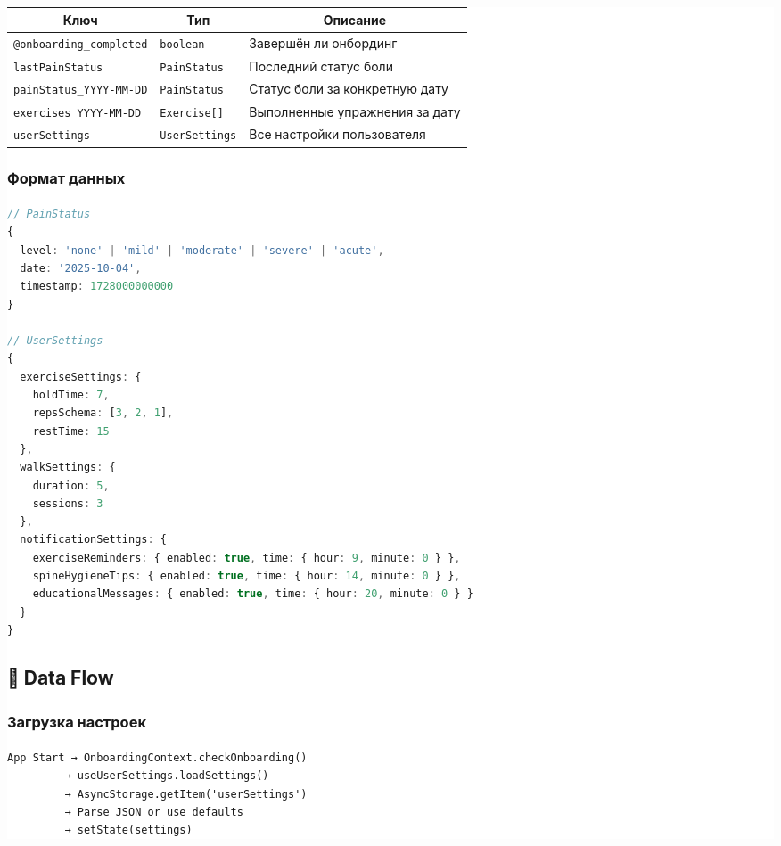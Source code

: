 | Ключ | Тип | Описание |
|------|-----|----------|
| `@onboarding_completed` | `boolean` | Завершён ли онбординг |
| `lastPainStatus` | `PainStatus` | Последний статус боли |
| `painStatus_YYYY-MM-DD` | `PainStatus` | Статус боли за конкретную дату |
| `exercises_YYYY-MM-DD` | `Exercise[]` | Выполненные упражнения за дату |
| `userSettings` | `UserSettings` | Все настройки пользователя |

### Формат данных

```typescript
// PainStatus
{
  level: 'none' | 'mild' | 'moderate' | 'severe' | 'acute',
  date: '2025-10-04',
  timestamp: 1728000000000
}

// UserSettings
{
  exerciseSettings: {
    holdTime: 7,
    repsSchema: [3, 2, 1],
    restTime: 15
  },
  walkSettings: {
    duration: 5,
    sessions: 3
  },
  notificationSettings: {
    exerciseReminders: { enabled: true, time: { hour: 9, minute: 0 } },
    spineHygieneTips: { enabled: true, time: { hour: 14, minute: 0 } },
    educationalMessages: { enabled: true, time: { hour: 20, minute: 0 } }
  }
}
```

## 🔄 Data Flow

### Загрузка настроек
```
App Start → OnboardingContext.checkOnboarding()
         → useUserSettings.loadSettings()
         → AsyncStorage.getItem('userSettings')
         → Parse JSON or use defaults
         → setState(settings)
```
